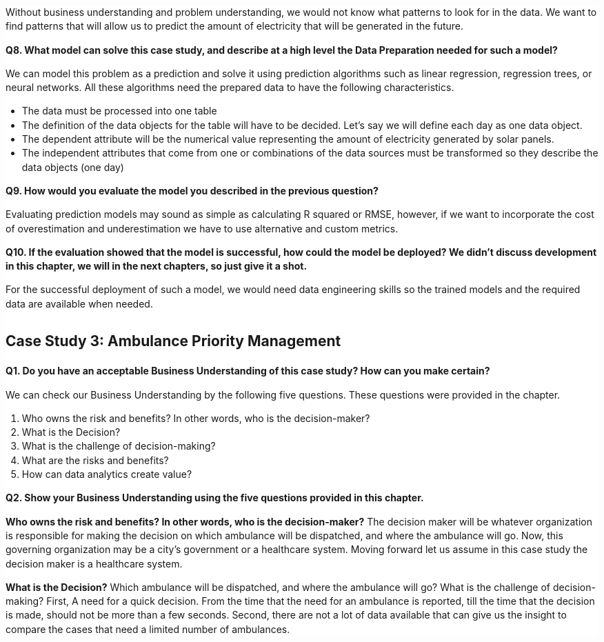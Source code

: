 Without business understanding and problem understanding, we would not know what patterns to look for in the data. We want to find patterns that will allow us to predict the amount of electricity that will be generated in the future. 

**Q8. What model can solve this case study, and describe at a high level the Data Preparation needed for such a model?**

We can model this problem as a prediction and solve it using prediction algorithms such as linear regression, regression trees, or neural networks. 
All these algorithms need the prepared data to have the following characteristics. 
 -	The data must be processed into one table
 -	The definition of the data objects for the table will have to be decided. Let’s say we will define each day as one data object.
 -	The dependent attribute will be the numerical value representing the amount of electricity generated by solar panels. 
 -	The independent attributes that come from one or combinations of the data sources must be transformed so they describe the data objects (one day) 

**Q9. How would you evaluate the model you described in the previous question?**

Evaluating prediction models may sound as simple as calculating R squared or RMSE, however, if we want to incorporate the cost of overestimation and underestimation we have to use alternative and custom metrics. 

**Q10. If the evaluation showed that the model is successful, how could the model be deployed? We didn’t discuss development in this chapter, we will in the next chapters, so just give it a shot.**

For the successful deployment of such a model, we would need data engineering skills so the trained models and the required data are available when needed. 

## Case Study 3: Ambulance Priority Management
**Q1. Do you have an acceptable Business Understanding of this case study? How can you make certain?**

We can check our Business Understanding by the following five questions. These questions were provided in the chapter. 
1.	Who owns the risk and benefits? In other words, who is the decision-maker? 
2.	What is the Decision? 
3.	What is the challenge of decision-making? 
4.	What are the risks and benefits? 
5.	How can data analytics create value?

**Q2. Show your Business Understanding using the five questions provided in this chapter.**

**Who owns the risk and benefits? In other words, who is the decision-maker?** The decision maker will be whatever organization is responsible for making the decision on which ambulance will be dispatched, and where the ambulance will go. Now, this governing organization may be a city’s government or a healthcare system. Moving forward let us assume in this case study the decision maker is a healthcare system.

**What is the Decision?** Which ambulance will be dispatched, and where the ambulance will go?
What is the challenge of decision-making? First, A need for a quick decision. From the time that the need for an ambulance is reported, till the time that the decision is made, should not be more than a few seconds. Second, there are not a lot of data available that can give us the insight to compare the cases that need a limited number of ambulances.

